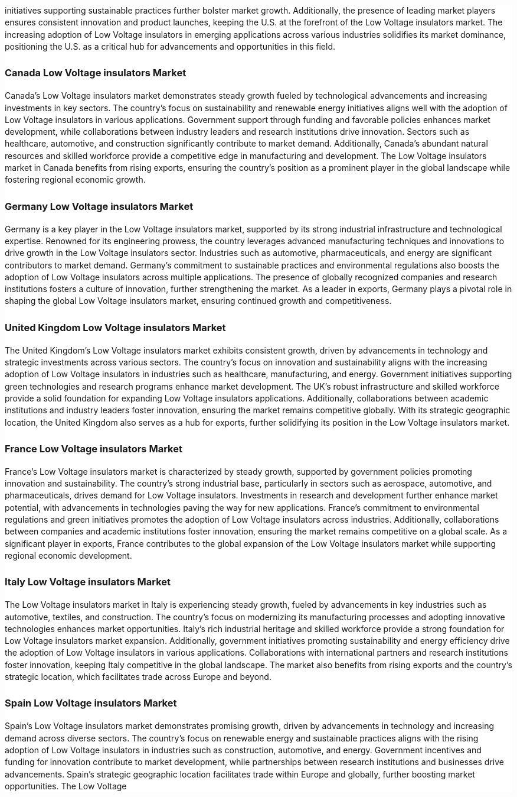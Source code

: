 initiatives supporting sustainable practices further bolster market growth. Additionally, the presence of leading market players ensures consistent innovation and product launches, keeping the U.S. at the forefront of the Low Voltage insulators market. The increasing adoption of Low Voltage insulators in emerging applications across various industries solidifies its market dominance, positioning the U.S. as a critical hub for advancements and opportunities in this field.</p><h3>Canada Low Voltage insulators Market</h3><p>Canada&rsquo;s Low Voltage insulators market demonstrates steady growth fueled by technological advancements and increasing investments in key sectors. The country&rsquo;s focus on sustainability and renewable energy initiatives aligns well with the adoption of Low Voltage insulators in various applications. Government support through funding and favorable policies enhances market development, while collaborations between industry leaders and research institutions drive innovation. Sectors such as healthcare, automotive, and construction significantly contribute to market demand. Additionally, Canada&rsquo;s abundant natural resources and skilled workforce provide a competitive edge in manufacturing and development. The Low Voltage insulators market in Canada benefits from rising exports, ensuring the country&rsquo;s position as a prominent player in the global landscape while fostering regional economic growth.</p><h3>Germany Low Voltage insulators Market</h3><p>Germany is a key player in the Low Voltage insulators market, supported by its strong industrial infrastructure and technological expertise. Renowned for its engineering prowess, the country leverages advanced manufacturing techniques and innovations to drive growth in the Low Voltage insulators sector. Industries such as automotive, pharmaceuticals, and energy are significant contributors to market demand. Germany&rsquo;s commitment to sustainable practices and environmental regulations also boosts the adoption of Low Voltage insulators across multiple applications. The presence of globally recognized companies and research institutions fosters a culture of innovation, further strengthening the market. As a leader in exports, Germany plays a pivotal role in shaping the global Low Voltage insulators market, ensuring continued growth and competitiveness.</p><h3>United Kingdom Low Voltage insulators Market</h3><p>The United Kingdom&rsquo;s Low Voltage insulators market exhibits consistent growth, driven by advancements in technology and strategic investments across various sectors. The country&rsquo;s focus on innovation and sustainability aligns with the increasing adoption of Low Voltage insulators in industries such as healthcare, manufacturing, and energy. Government initiatives supporting green technologies and research programs enhance market development. The UK&rsquo;s robust infrastructure and skilled workforce provide a solid foundation for expanding Low Voltage insulators applications. Additionally, collaborations between academic institutions and industry leaders foster innovation, ensuring the market remains competitive globally. With its strategic geographic location, the United Kingdom also serves as a hub for exports, further solidifying its position in the Low Voltage insulators market.</p><h3>France Low Voltage insulators Market</h3><p>France&rsquo;s Low Voltage insulators market is characterized by steady growth, supported by government policies promoting innovation and sustainability. The country&rsquo;s strong industrial base, particularly in sectors such as aerospace, automotive, and pharmaceuticals, drives demand for Low Voltage insulators. Investments in research and development further enhance market potential, with advancements in technologies paving the way for new applications. France&rsquo;s commitment to environmental regulations and green initiatives promotes the adoption of Low Voltage insulators across industries. Additionally, collaborations between companies and academic institutions foster innovation, ensuring the market remains competitive on a global scale. As a significant player in exports, France contributes to the global expansion of the Low Voltage insulators market while supporting regional economic development.</p><h3>Italy Low Voltage insulators Market</h3><p>The Low Voltage insulators market in Italy is experiencing steady growth, fueled by advancements in key industries such as automotive, textiles, and construction. The country&rsquo;s focus on modernizing its manufacturing processes and adopting innovative technologies enhances market opportunities. Italy&rsquo;s rich industrial heritage and skilled workforce provide a strong foundation for Low Voltage insulators market expansion. Additionally, government initiatives promoting sustainability and energy efficiency drive the adoption of Low Voltage insulators in various applications. Collaborations with international partners and research institutions foster innovation, keeping Italy competitive in the global landscape. The market also benefits from rising exports and the country&rsquo;s strategic location, which facilitates trade across Europe and beyond.</p><h3>Spain Low Voltage insulators Market</h3><p>Spain&rsquo;s Low Voltage insulators market demonstrates promising growth, driven by advancements in technology and increasing demand across diverse sectors. The country&rsquo;s focus on renewable energy and sustainable practices aligns with the rising adoption of Low Voltage insulators in industries such as construction, automotive, and energy. Government incentives and funding for innovation contribute to market development, while partnerships between research institutions and businesses drive advancements. Spain&rsquo;s strategic geographic location facilitates trade within Europe and globally, further boosting market opportunities. The Low Voltage